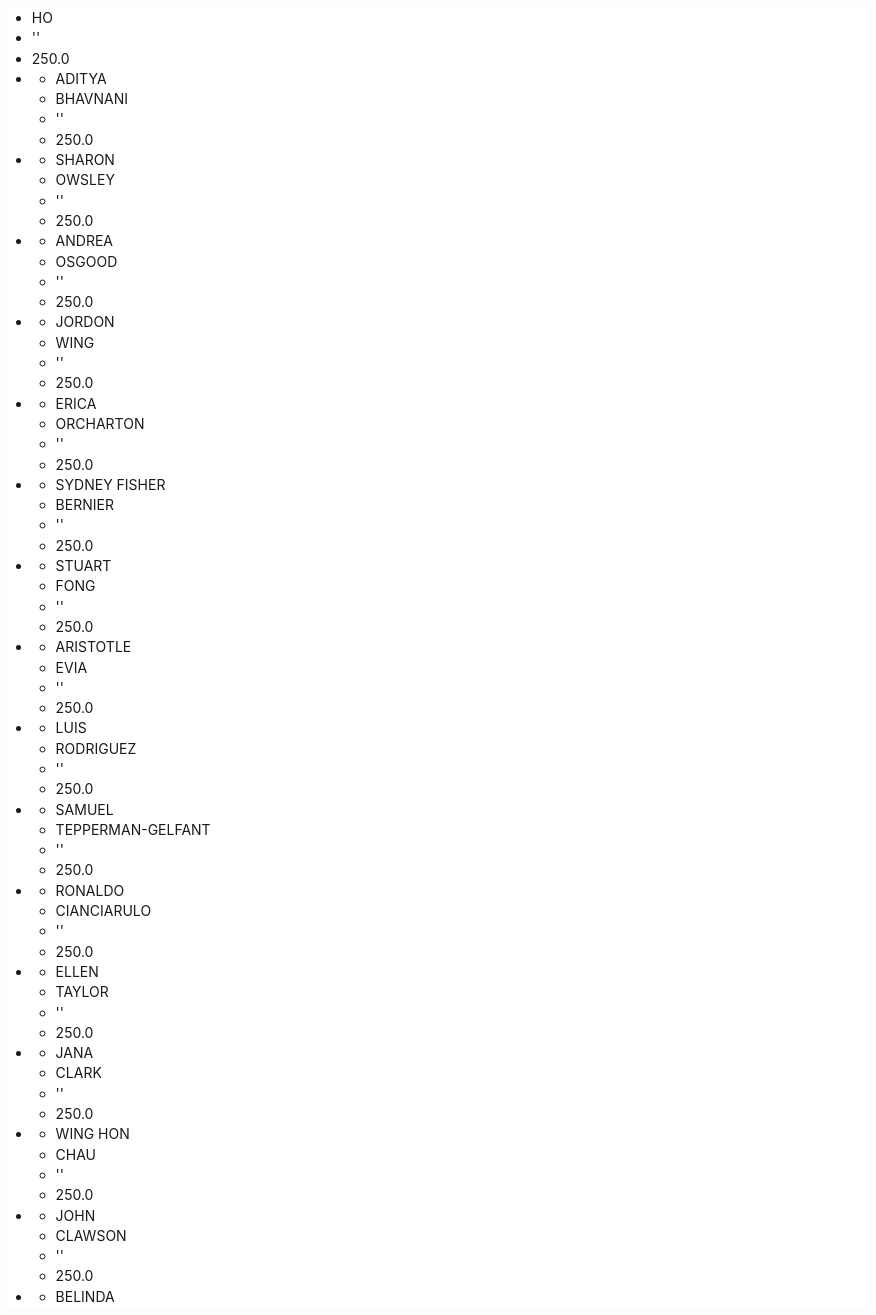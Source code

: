   - HO
  - ''
  - 250.0
- - ADITYA
  - BHAVNANI
  - ''
  - 250.0
- - SHARON
  - OWSLEY
  - ''
  - 250.0
- - ANDREA
  - OSGOOD
  - ''
  - 250.0
- - JORDON
  - WING
  - ''
  - 250.0
- - ERICA
  - ORCHARTON
  - ''
  - 250.0
- - SYDNEY FISHER
  - BERNIER
  - ''
  - 250.0
- - STUART
  - FONG
  - ''
  - 250.0
- - ARISTOTLE
  - EVIA
  - ''
  - 250.0
- - LUIS
  - RODRIGUEZ
  - ''
  - 250.0
- - SAMUEL
  - TEPPERMAN-GELFANT
  - ''
  - 250.0
- - RONALDO
  - CIANCIARULO
  - ''
  - 250.0
- - ELLEN
  - TAYLOR
  - ''
  - 250.0
- - JANA
  - CLARK
  - ''
  - 250.0
- - WING HON
  - CHAU
  - ''
  - 250.0
- - JOHN
  - CLAWSON
  - ''
  - 250.0
- - BELINDA